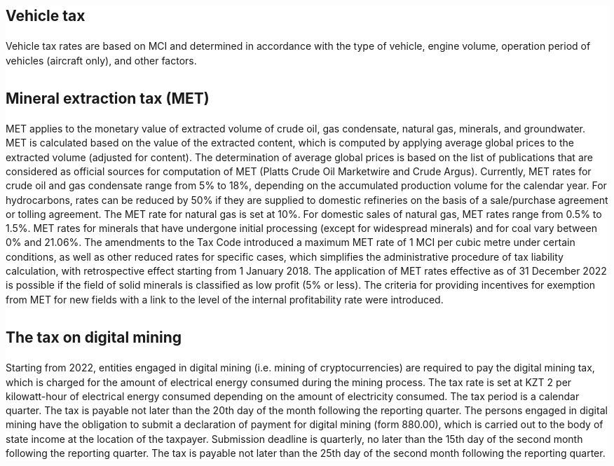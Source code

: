## Vehicle tax
Vehicle tax rates are based on MCI and determined in accordance with the type of vehicle, engine volume, operation period of vehicles (aircraft only), and other factors.
## Mineral extraction tax (MET)
MET applies to the monetary value of extracted volume of crude oil, gas condensate, natural gas, minerals, and groundwater.
MET is calculated based on the value of the extracted content, which is computed by applying average global prices to the extracted volume (adjusted for content). The determination of average global prices is based on the list of publications that are considered as official sources for computation of MET (Platts Crude Oil Marketwire and Crude Argus).
Currently, MET rates for crude oil and gas condensate range from 5% to 18%, depending on the accumulated production volume for the calendar year. For hydrocarbons, rates can be reduced by 50% if they are supplied to domestic refineries on the basis of a sale/purchase agreement or tolling agreement.
The MET rate for natural gas is set at 10%. For domestic sales of natural gas, MET rates range from 0.5% to 1.5%.
MET rates for minerals that have undergone initial processing (except for widespread minerals) and for coal vary between 0% and 21.06%.
The amendments to the Tax Code introduced a maximum MET rate of 1 MCI per cubic metre under certain conditions, as well as other reduced rates for specific cases, which simplifies the administrative procedure of tax liability calculation, with retrospective effect starting from 1 January 2018.
The application of MET rates effective as of 31 December 2022 is possible if the field of solid minerals is classified as low profit (5% or less).
The criteria for providing incentives for exemption from MET for new fields with a link to the level of the internal profitability rate were introduced.
## The tax on digital mining
Starting from 2022, entities engaged in digital mining (i.e. mining of cryptocurrencies) are required to pay the digital mining tax, which is charged for the amount of electrical energy consumed during the mining process.
The tax rate is set at KZT 2 per kilowatt-hour of electrical energy consumed depending on the amount of electricity consumed. The tax period is a calendar quarter. The tax is payable not later than the 20th day of the month following the reporting quarter.
The persons engaged in digital mining have the obligation to submit a declaration of payment for digital mining (form 880.00), which is carried out to the body of state income at the location of the taxpayer. Submission deadline is quarterly, no later than the 15th day of the second month following the reporting quarter.
The tax is payable not later than the 25th day of the second month following the reporting quarter.
